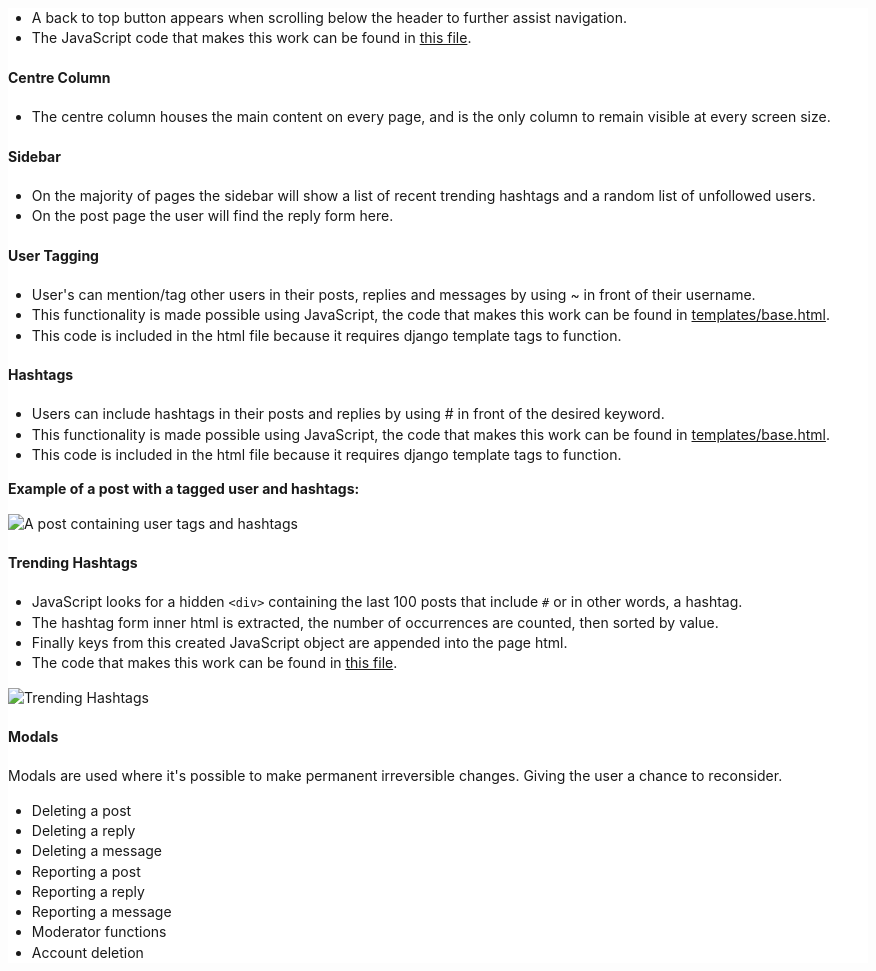 - A back to top button appears when scrolling below the header to further assist navigation. 
- The JavaScript code that makes this work can be found in [this file](https://github.com/paulio11/project-4/blob/main/static/js/script.js).

#### Centre Column

- The centre column houses the main content on every page, and is the only column to remain visible at every screen size.

#### Sidebar

- On the majority of pages the sidebar will show a list of recent trending hashtags and a random list of unfollowed users.
- On the post page the user will find the reply form here.

#### User Tagging

- User's can mention/tag other users in their posts, replies and messages by using ~ in front of their username.
- This functionality is made possible using JavaScript, the code that makes this work can be found in [templates/base.html](https://github.com/paulio11/project-4/blob/main/templates/base.html).
- This code is included in the html file because it requires django template tags to function. 

#### Hashtags

- Users can include hashtags in their posts and replies by using # in front of the desired keyword.
- This functionality is made possible using JavaScript, the code that makes this work can be found in [templates/base.html](https://github.com/paulio11/project-4/blob/main/templates/base.html).
- This code is included in the html file because it requires django template tags to function. 

**Example of a post with a tagged user and hashtags:**

![A post containing user tags and hashtags](https://raw.githubusercontent.com/paulio11/project-4/main/documentation/images/readme-hash-tag.png)

#### Trending Hashtags

- JavaScript looks for a hidden `<div>` containing the last 100 posts that include `#` or in other words, a hashtag.
- The hashtag form inner html is extracted, the number of occurrences are counted, then sorted by value.
- Finally keys from this created JavaScript object are appended into the page html.
- The code that makes this work can be found in [this file](https://github.com/paulio11/project-4/blob/main/static/js/script.js).

![Trending Hashtags](https://raw.githubusercontent.com/paulio11/project-4/main/documentation/images/readme-trending.png)

#### Modals
Modals are used where it's possible to make permanent irreversible changes. Giving the user a chance to reconsider.
- Deleting a post
- Deleting a reply
- Deleting a message
- Reporting a post
- Reporting a reply
- Reporting a message
- Moderator functions
- Account deletion
